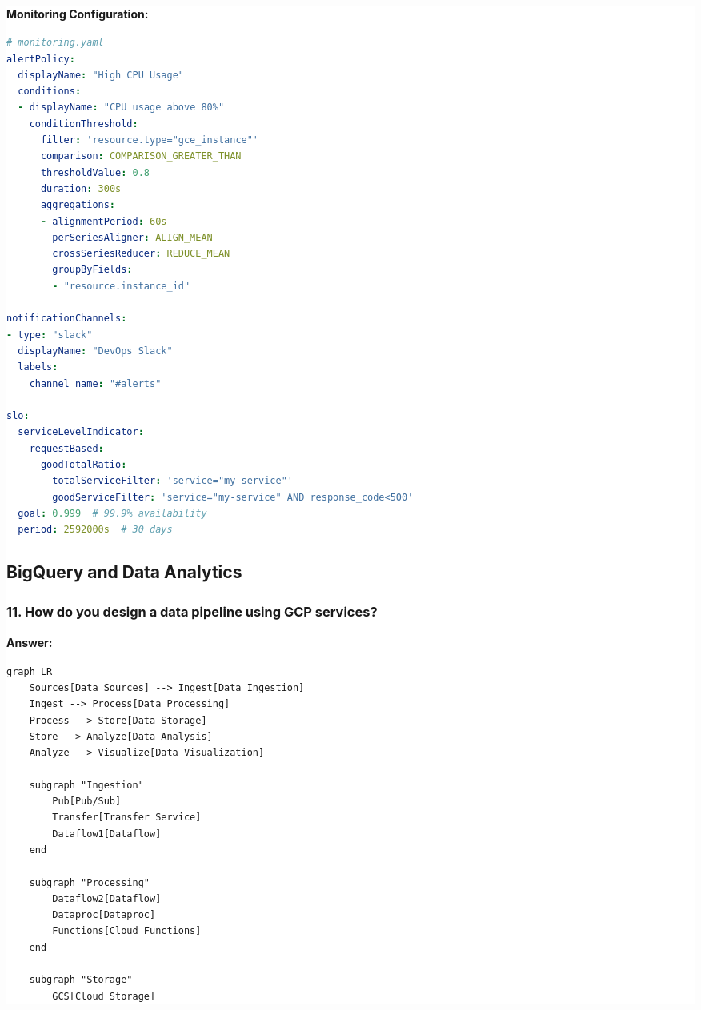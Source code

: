 **Monitoring Configuration:**
```yaml
# monitoring.yaml
alertPolicy:
  displayName: "High CPU Usage"
  conditions:
  - displayName: "CPU usage above 80%"
    conditionThreshold:
      filter: 'resource.type="gce_instance"'
      comparison: COMPARISON_GREATER_THAN
      thresholdValue: 0.8
      duration: 300s
      aggregations:
      - alignmentPeriod: 60s
        perSeriesAligner: ALIGN_MEAN
        crossSeriesReducer: REDUCE_MEAN
        groupByFields:
        - "resource.instance_id"

notificationChannels:
- type: "slack"
  displayName: "DevOps Slack"
  labels:
    channel_name: "#alerts"
    
slo:
  serviceLevelIndicator:
    requestBased:
      goodTotalRatio:
        totalServiceFilter: 'service="my-service"'
        goodServiceFilter: 'service="my-service" AND response_code<500'
  goal: 0.999  # 99.9% availability
  period: 2592000s  # 30 days
```

## BigQuery and Data Analytics

### 11. How do you design a data pipeline using GCP services?

**Answer:**

```mermaid
graph LR
    Sources[Data Sources] --> Ingest[Data Ingestion]
    Ingest --> Process[Data Processing]
    Process --> Store[Data Storage]
    Store --> Analyze[Data Analysis]
    Analyze --> Visualize[Data Visualization]
    
    subgraph "Ingestion"
        Pub[Pub/Sub]
        Transfer[Transfer Service]
        Dataflow1[Dataflow]
    end
    
    subgraph "Processing"
        Dataflow2[Dataflow]
        Dataproc[Dataproc]
        Functions[Cloud Functions]
    end
    
    subgraph "Storage"
        GCS[Cloud Storage]
```